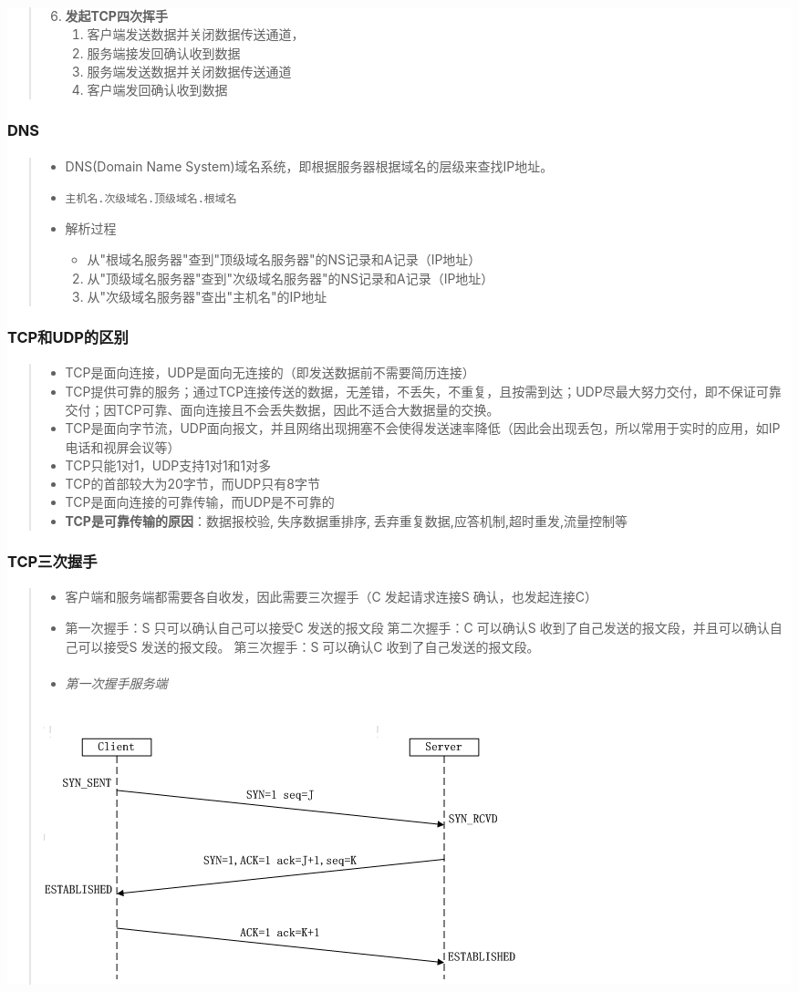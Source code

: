> 6. **发起TCP四次挥手**
>    1. 客户端发送数据并关闭数据传送通道， 
>    2. 服务端接发回确认收到数据
>    3. 服务端发送数据并关闭数据传送通道
>    4. 客户端发回确认收到数据

### DNS

> - DNS(Domain Name System)域名系统，即根据服务器根据域名的层级来查找IP地址。
>
> - `主机名.次级域名.顶级域名.根域名`
>
> - 解析过程
>
>   - 从"根域名服务器"查到"顶级域名服务器"的NS记录和A记录（IP地址）
>
>   2. 从"顶级域名服务器"查到"次级域名服务器"的NS记录和A记录（IP地址）
>   3. 从"次级域名服务器"查出"主机名"的IP地址

### TCP和UDP的区别

> - TCP是面向连接，UDP是面向无连接的（即发送数据前不需要简历连接）
> - TCP提供可靠的服务；通过TCP连接传送的数据，无差错，不丢失，不重复，且按需到达；UDP尽最大努力交付，即不保证可靠交付；因TCP可靠、面向连接且不会丢失数据，因此不适合大数据量的交换。
> - TCP是面向字节流，UDP面向报文，并且网络出现拥塞不会使得发送速率降低（因此会出现丢包，所以常用于实时的应用，如IP电话和视屏会议等）
> - TCP只能1对1，UDP支持1对1和1对多
> - TCP的首部较大为20字节，而UDP只有8字节
> - TCP是面向连接的可靠传输，而UDP是不可靠的
> - **TCP是可靠传输的原因**：数据报校验, 失序数据重排序, 丢弃重复数据,应答机制,超时重发,流量控制等

### TCP三次握手

> - 客户端和服务端都需要各自收发，因此需要三次握手（C 发起请求连接S 确认，也发起连接C）
>
> - 第一次握手：S 只可以确认自己可以接受C 发送的报文段
>   第二次握手：C 可以确认S 收到了自己发送的报文段，并且可以确认自己可以接受S 发送的报文段。
>   第三次握手：S 可以确认C 收到了自己发送的报文段。
>   
> - ###### 第一次握手服务端
>
> ![image-20211224134943355](image/image-20211224134943355.png)
